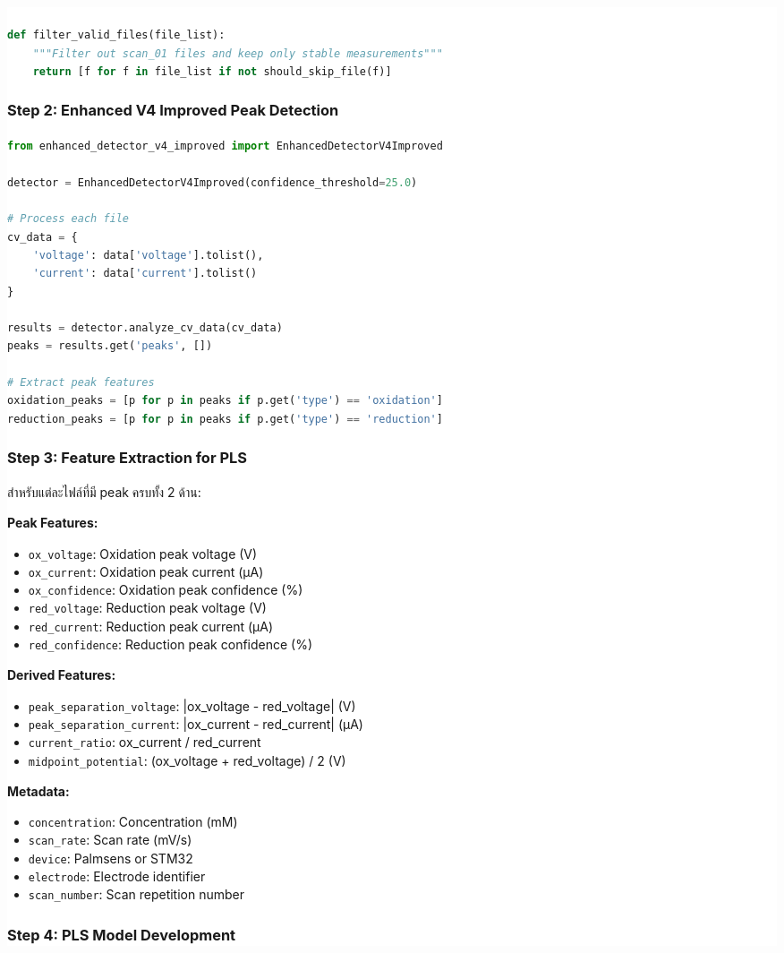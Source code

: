 ```python

def filter_valid_files(file_list):
    """Filter out scan_01 files and keep only stable measurements"""
    return [f for f in file_list if not should_skip_file(f)]
```

### Step 2: Enhanced V4 Improved Peak Detection
```python
from enhanced_detector_v4_improved import EnhancedDetectorV4Improved

detector = EnhancedDetectorV4Improved(confidence_threshold=25.0)

# Process each file
cv_data = {
    'voltage': data['voltage'].tolist(),
    'current': data['current'].tolist()
}

results = detector.analyze_cv_data(cv_data)
peaks = results.get('peaks', [])

# Extract peak features
oxidation_peaks = [p for p in peaks if p.get('type') == 'oxidation']
reduction_peaks = [p for p in peaks if p.get('type') == 'reduction']
```

### Step 3: Feature Extraction for PLS
สำหรับแต่ละไฟล์ที่มี peak ครบทั้ง 2 ด้าน:

**Peak Features:**
- `ox_voltage`: Oxidation peak voltage (V)
- `ox_current`: Oxidation peak current (µA)  
- `ox_confidence`: Oxidation peak confidence (%)
- `red_voltage`: Reduction peak voltage (V)
- `red_current`: Reduction peak current (µA)
- `red_confidence`: Reduction peak confidence (%)

**Derived Features:**
- `peak_separation_voltage`: |ox_voltage - red_voltage| (V)
- `peak_separation_current`: |ox_current - red_current| (µA)
- `current_ratio`: ox_current / red_current
- `midpoint_potential`: (ox_voltage + red_voltage) / 2 (V)

**Metadata:**
- `concentration`: Concentration (mM)
- `scan_rate`: Scan rate (mV/s)
- `device`: Palmsens or STM32
- `electrode`: Electrode identifier
- `scan_number`: Scan repetition number

### Step 4: PLS Model Development
